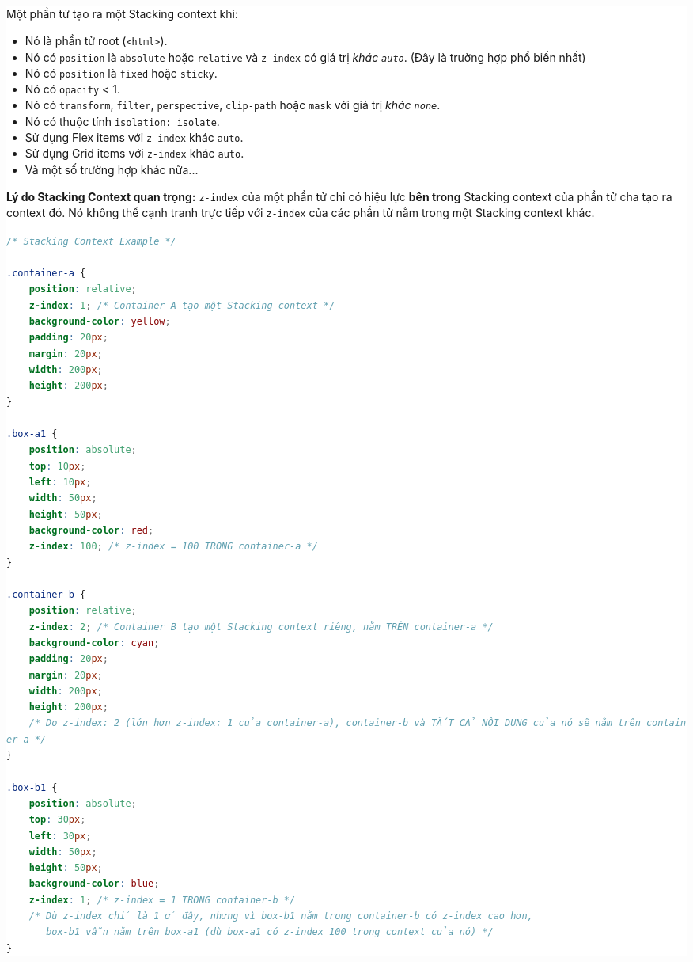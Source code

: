 Một phần tử tạo ra một Stacking context khi:

-   Nó là phần tử root (`<html>`).
-   Nó có `position` là `absolute` hoặc `relative` và `z-index` có giá trị *khác `auto`*. (Đây là trường hợp phổ biến nhất)
-   Nó có `position` là `fixed` hoặc `sticky`.
-   Nó có `opacity` < 1.
-   Nó có `transform`, `filter`, `perspective`, `clip-path` hoặc `mask` với giá trị *khác `none`*.
-   Nó có thuộc tính `isolation: isolate`.
-   Sử dụng Flex items với `z-index` khác `auto`.
-   Sử dụng Grid items với `z-index` khác `auto`.
-   Và một số trường hợp khác nữa...

**Lý do Stacking Context quan trọng:**
`z-index` của một phần tử chỉ có hiệu lực **bên trong** Stacking context của phần tử cha tạo ra context đó. Nó không thể cạnh tranh trực tiếp với `z-index` của các phần tử nằm trong một Stacking context khác.

```css
/* Stacking Context Example */

.container-a {
    position: relative;
    z-index: 1; /* Container A tạo một Stacking context */
    background-color: yellow;
    padding: 20px;
    margin: 20px;
    width: 200px;
    height: 200px;
}

.box-a1 {
    position: absolute;
    top: 10px;
    left: 10px;
    width: 50px;
    height: 50px;
    background-color: red;
    z-index: 100; /* z-index = 100 TRONG container-a */
}

.container-b {
    position: relative;
    z-index: 2; /* Container B tạo một Stacking context riêng, nằm TRÊN container-a */
    background-color: cyan;
    padding: 20px;
    margin: 20px;
    width: 200px;
    height: 200px;
    /* Do z-index: 2 (lớn hơn z-index: 1 của container-a), container-b và TẤT CẢ NỘI DUNG của nó sẽ nằm trên container-a */
}

.box-b1 {
    position: absolute;
    top: 30px;
    left: 30px;
    width: 50px;
    height: 50px;
    background-color: blue;
    z-index: 1; /* z-index = 1 TRONG container-b */
    /* Dù z-index chỉ là 1 ở đây, nhưng vì box-b1 nằm trong container-b có z-index cao hơn,
       box-b1 vẫn nằm trên box-a1 (dù box-a1 có z-index 100 trong context của nó) */
}
```